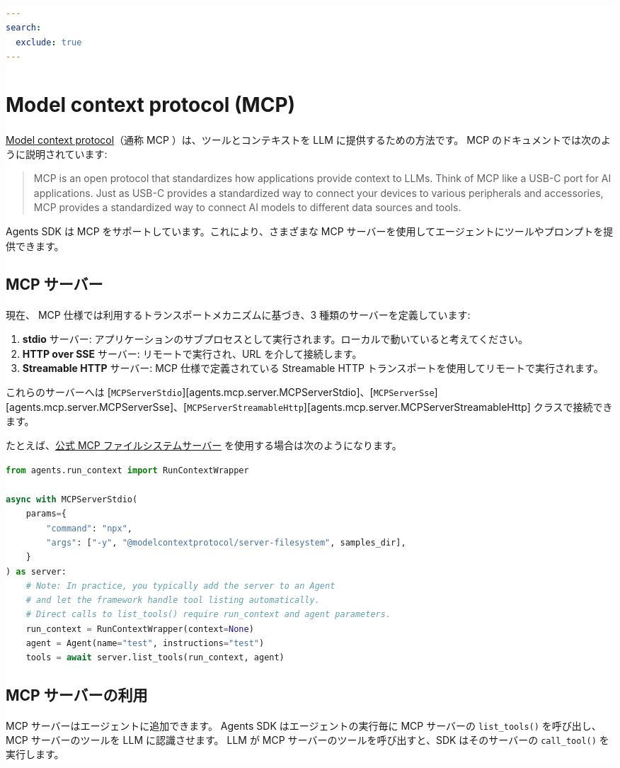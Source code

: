 ```yaml
---
search:
  exclude: true
---
```

# Model context protocol (MCP)

[Model context protocol](https://modelcontextprotocol.io/introduction)（通称  MCP ）は、ツールとコンテキストを  LLM  に提供するための方法です。 MCP  のドキュメントでは次のように説明されています:

> MCP is an open protocol that standardizes how applications provide context to LLMs. Think of MCP like a USB-C port for AI applications. Just as USB-C provides a standardized way to connect your devices to various peripherals and accessories, MCP provides a standardized way to connect AI models to different data sources and tools.

 Agents SDK  は  MCP  をサポートしています。これにより、さまざまな  MCP サーバーを使用してエージェントにツールやプロンプトを提供できます。

## MCP サーバー

現在、 MCP  仕様では利用するトランスポートメカニズムに基づき、3 種類のサーバーを定義しています:

1. **stdio** サーバー: アプリケーションのサブプロセスとして実行されます。ローカルで動いていると考えてください。  
2. **HTTP over SSE** サーバー: リモートで実行され、URL を介して接続します。  
3. **Streamable HTTP** サーバー: MCP 仕様で定義されている Streamable HTTP トランスポートを使用してリモートで実行されます。

これらのサーバーへは [`MCPServerStdio`][agents.mcp.server.MCPServerStdio]、[`MCPServerSse`][agents.mcp.server.MCPServerSse]、[`MCPServerStreamableHttp`][agents.mcp.server.MCPServerStreamableHttp] クラスで接続できます。

たとえば、[公式 MCP ファイルシステムサーバー](https://www.npmjs.com/package/@modelcontextprotocol/server-filesystem) を使用する場合は次のようになります。

```python
from agents.run_context import RunContextWrapper

async with MCPServerStdio(
    params={
        "command": "npx",
        "args": ["-y", "@modelcontextprotocol/server-filesystem", samples_dir],
    }
) as server:
    # Note: In practice, you typically add the server to an Agent
    # and let the framework handle tool listing automatically.
    # Direct calls to list_tools() require run_context and agent parameters.
    run_context = RunContextWrapper(context=None)
    agent = Agent(name="test", instructions="test")
    tools = await server.list_tools(run_context, agent)
```

## MCP サーバーの利用

 MCP サーバーはエージェントに追加できます。 Agents SDK はエージェントの実行毎に MCP サーバーの `list_tools()` を呼び出し、 MCP サーバーのツールを  LLM  に認識させます。 LLM  が MCP サーバーのツールを呼び出すと、SDK はそのサーバーの `call_tool()` を実行します。
